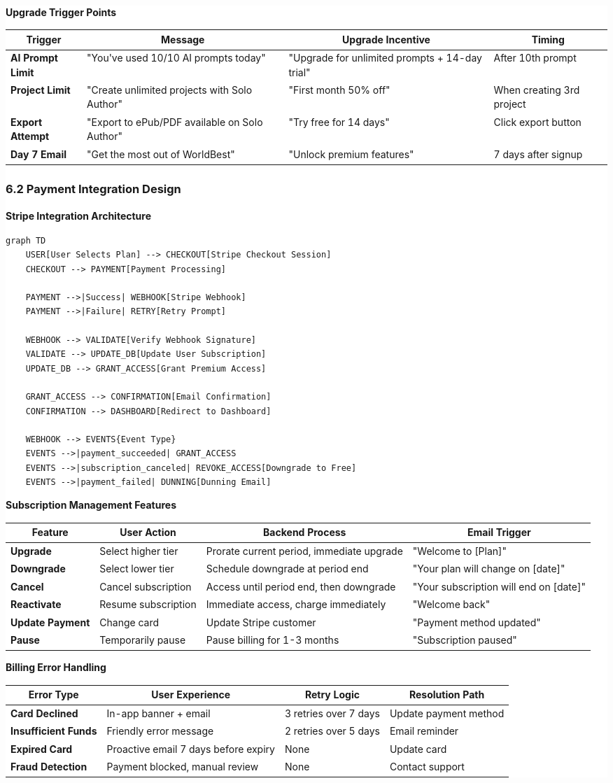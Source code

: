 **Upgrade Trigger Points**

| Trigger | Message | Upgrade Incentive | Timing |
|---------|---------|-------------------|--------|
| **AI Prompt Limit** | "You've used 10/10 AI prompts today" | "Upgrade for unlimited prompts + 14-day trial" | After 10th prompt |
| **Project Limit** | "Create unlimited projects with Solo Author" | "First month 50% off" | When creating 3rd project |
| **Export Attempt** | "Export to ePub/PDF available on Solo Author" | "Try free for 14 days" | Click export button |
| **Day 7 Email** | "Get the most out of WorldBest" | "Unlock premium features" | 7 days after signup |

### 6.2 Payment Integration Design

**Stripe Integration Architecture**

```mermaid
graph TD
    USER[User Selects Plan] --> CHECKOUT[Stripe Checkout Session]
    CHECKOUT --> PAYMENT[Payment Processing]
    
    PAYMENT -->|Success| WEBHOOK[Stripe Webhook]
    PAYMENT -->|Failure| RETRY[Retry Prompt]
    
    WEBHOOK --> VALIDATE[Verify Webhook Signature]
    VALIDATE --> UPDATE_DB[Update User Subscription]
    UPDATE_DB --> GRANT_ACCESS[Grant Premium Access]
    
    GRANT_ACCESS --> CONFIRMATION[Email Confirmation]
    CONFIRMATION --> DASHBOARD[Redirect to Dashboard]
    
    WEBHOOK --> EVENTS{Event Type}
    EVENTS -->|payment_succeeded| GRANT_ACCESS
    EVENTS -->|subscription_canceled| REVOKE_ACCESS[Downgrade to Free]
    EVENTS -->|payment_failed| DUNNING[Dunning Email]
```

**Subscription Management Features**

| Feature | User Action | Backend Process | Email Trigger |
|---------|-------------|-----------------|---------------|
| **Upgrade** | Select higher tier | Prorate current period, immediate upgrade | "Welcome to [Plan]" |
| **Downgrade** | Select lower tier | Schedule downgrade at period end | "Your plan will change on [date]" |
| **Cancel** | Cancel subscription | Access until period end, then downgrade | "Your subscription will end on [date]" |
| **Reactivate** | Resume subscription | Immediate access, charge immediately | "Welcome back" |
| **Update Payment** | Change card | Update Stripe customer | "Payment method updated" |
| **Pause** | Temporarily pause | Pause billing for 1-3 months | "Subscription paused" |

**Billing Error Handling**

| Error Type | User Experience | Retry Logic | Resolution Path |
|------------|-----------------|-------------|-----------------|
| **Card Declined** | In-app banner + email | 3 retries over 7 days | Update payment method |
| **Insufficient Funds** | Friendly error message | 2 retries over 5 days | Email reminder |
| **Expired Card** | Proactive email 7 days before expiry | None | Update card |
| **Fraud Detection** | Payment blocked, manual review | None | Contact support |
